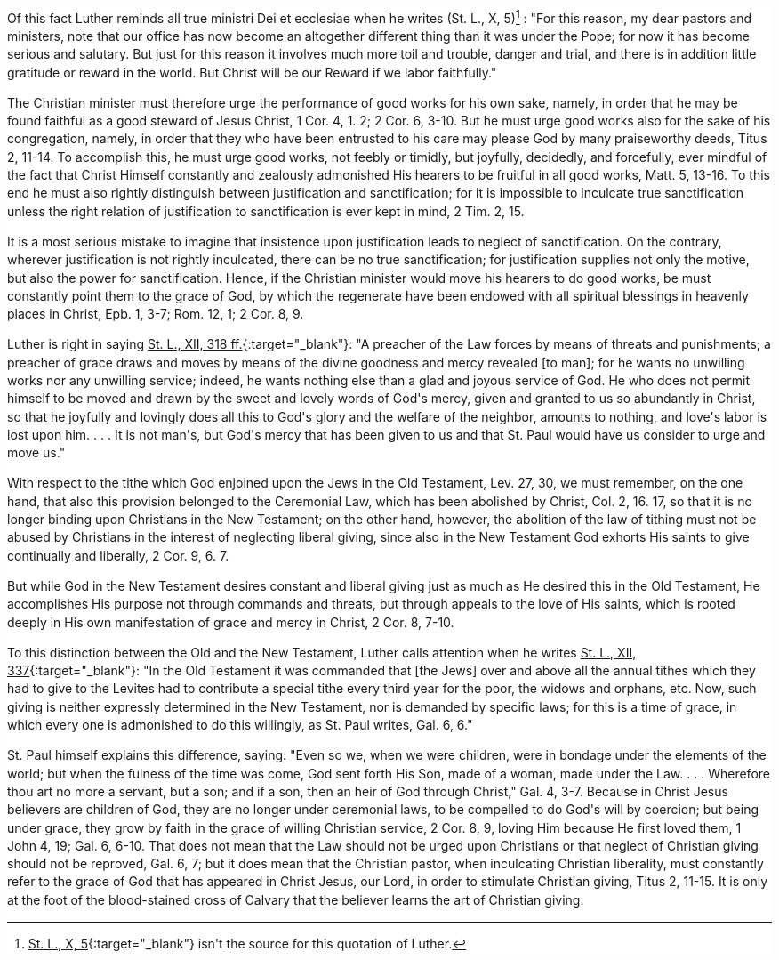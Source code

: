 Of this fact Luther reminds all true ministri Dei et ecclesiae when he writes (St. L., X, 5)[^2] : "For this reason, my dear pastors and ministers, note that our office has now become an altogether different thing than it was under the Pope; for now it has become serious and salutary. But just for this reason it involves much more toil and trouble, danger and trial, and there is in addition little gratitude or reward in the world. But Christ will be our Reward if we labor faithfully."

The Christian minister must therefore urge the performance of good works for his own sake, namely, in order that he may be found faithful as a good steward of Jesus Christ, 1 Cor. 4, 1. 2; 2 Cor. 6, 3-10. But he must urge good works also for the sake of his congregation, namely, in order that they who have been entrusted to his care may please God by many praiseworthy deeds, Titus 2, 11-14. To accomplish this, he must urge good works, not feebly or timidly, but joyfully, decidedly, and forcefully, ever mindful of the fact that Christ Himself constantly and zealously admonished His hearers to be fruitful in all good works, Matt. 5, 13-16. To this end he must also rightly distinguish between justification and sanctification; for it is impossible to inculcate true sanctification unless the right relation of justification to sanctification is ever kept in mind, 2 Tim. 2, 15.

It is a most serious mistake to imagine that insistence upon justification leads to neglect of sanctification. On the contrary, wherever justification is not rightly inculcated, there can be no true sanctification; for justification supplies not only the motive, but also the power for sanctification. Hence, if the Christian minister would move his hearers to do good works, be must constantly point them to the grace of God, by which the regenerate have been endowed with all spiritual blessings in heavenly places in Christ, Epb. 1, 3-7; Rom. 12, 1; 2 Cor. 8, 9.

Luther is right in saying [St. L., XII, 318 ff.](https://archive.org/details/st-l-12-en-us/page/n171/mode/2up){:target="_blank"}: "A preacher of the Law forces by means of threats and punishments; a preacher of grace draws and moves by means of the divine goodness and mercy revealed [to man]; for he wants no unwilling works nor any unwilling service; indeed, he wants nothing else than a glad and joyous service of God. He who does not permit himself to be moved and drawn by the sweet and lovely words of God's mercy, given and granted to us so abundantly in Christ, so that he joyfully and lovingly does all this to God's glory and the welfare of the neighbor, amounts to nothing, and love's labor is lost upon him. . . . It is not man's, but God's mercy that has been given to us and that St. Paul would have us consider to urge and move us."

With respect to the tithe which God enjoined upon the Jews in the Old Testament, Lev. 27, 30, we must remember, on the one hand, that also this provision belonged to the Ceremonial Law, which has been abolished by Christ, Col. 2, 16. 17, so that it is no longer binding upon Christians in the New Testament; on the other hand, however, the abolition of the law of tithing must not be abused by Christians in the interest of neglecting liberal giving, since also in the New Testament God exhorts His saints to give continually and liberally, 2 Cor. 9, 6. 7.

But while God in the New Testament desires constant and liberal giving just as much as He desired this in the Old Testament, He accomplishes His purpose not through commands and threats, but through appeals to the love of His saints, which is rooted deeply in His own manifestation of grace and mercy in Christ, 2 Cor. 8, 7-10.

To this distinction between the Old and the New Testament, Luther calls attention when he writes [St. L., XII, 337](https://archive.org/details/st-l-12-en-us/page/n181/mode/2up){:target="_blank"}: "In the Old Testament it was commanded that [the Jews] over and above all the annual tithes which they had to give to the Levites had to contribute a special tithe every third year for the poor, the widows and orphans, etc. Now, such giving is neither expressly determined in the New Testament, nor is demanded by specific laws; for this is a time of grace, in which every one is admonished to do this willingly, as St. Paul writes, Gal. 6, 6."

St. Paul himself explains this difference, saying: "Even so we, when we were children, were in bondage under the elements of the world; but when the fulness of the time was come, God sent forth His Son, made of a woman, made under the Law. . . . Wherefore thou art no more a servant, but a son; and if a son, then an heir of God through Christ," Gal. 4, 3-7. Because in Christ Jesus believers are children of God, they are no longer under ceremonial laws, to be compelled to do God's will by coercion; but being under grace, they grow by faith in the grace of willing Christian service, 2 Cor. 8, 9, loving Him because He first loved them, 1 John 4, 19; Gal. 6, 6-10. That does not mean that the Law should not be urged upon Christians or that neglect of Christian giving should not be reproved, Gal. 6, 7; but it does mean that the Christian pastor, when inculcating Christian liberality, must constantly refer to the grace of God that has appeared in Christ Jesus, our Lord, in order to stimulate Christian giving, Titus 2, 11-15. It is only at the foot of the blood-stained cross of Calvary that the believer learns the art of Christian giving.


[^1]: See section 133, page 866, and section 136, page 867, about worshipping God with our own works' in Luther's interpretation of [Genesis fourth part, 13: 14-15](https://archive.org/details/st-l-01-en/page/n457/mode/2up){:target="_blank"}.
[^2]: [St. L., X, 5](https://archive.org/details/st-l-10-deep-l-en/page/n9/mode/2up){:target="_blank"} isn't the source for this quotation of Luther.
